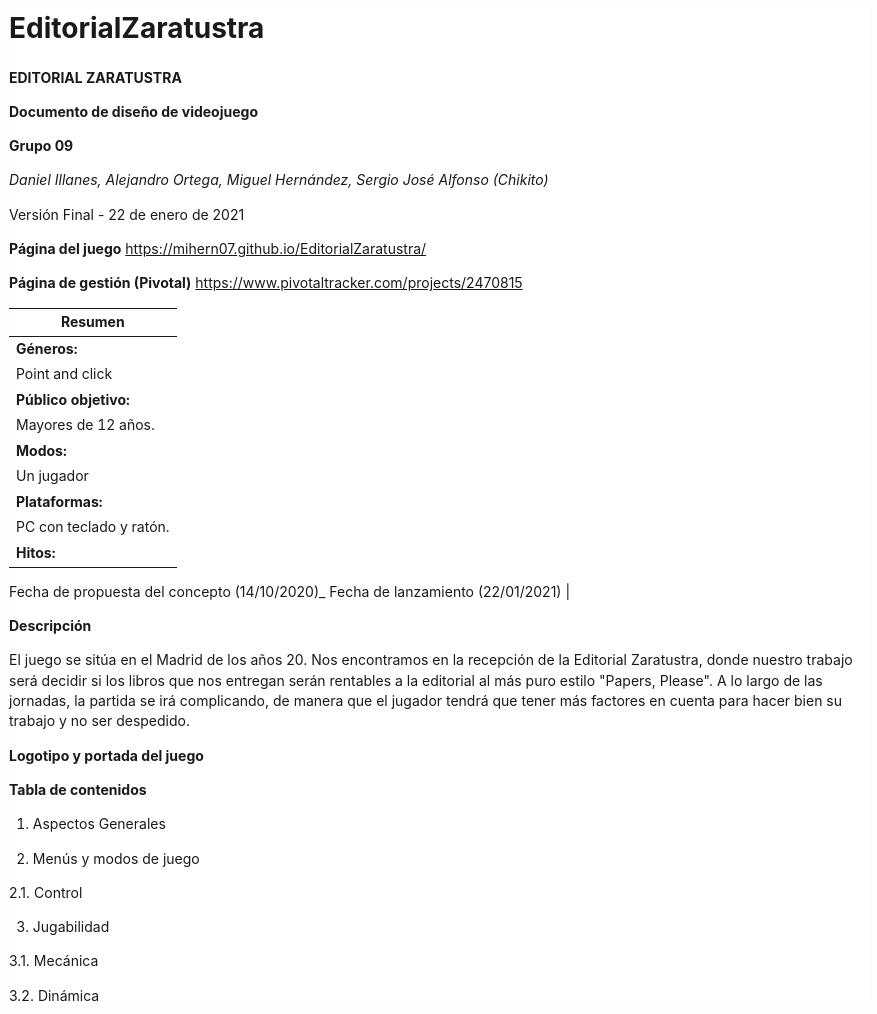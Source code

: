 # EditorialZaratustra
**EDITORIAL ZARATUSTRA**

**Documento de diseño de videojuego**

**Grupo 09**

_Daniel Illanes, Alejandro Ortega, Miguel Hernández, Sergio José Alfonso (Chikito)_

Versión Final - 22 de enero de 2021

**Página del juego**
https://mihern07.github.io/EditorialZaratustra/

**Página de gestión (Pivotal)**
https://www.pivotaltracker.com/projects/2470815

| **Resumen** |
| --- |
| **Géneros:**
Point and click |
| **Público objetivo:**
Mayores de 12 años. |
| **Modos:**
Un jugador |
| **Plataformas:**
PC con teclado y ratón. |
| **Hitos:**
Fecha de propuesta del concepto (14/10/2020)_
Fecha de lanzamiento (22/01/2021) |

**Descripción**

El juego se sitúa en el Madrid de los años 20. Nos encontramos en la recepción de la Editorial Zaratustra, donde nuestro trabajo será decidir si los libros que nos entregan serán rentables a la editorial al más puro estilo &quot;Papers, Please&quot;. A lo largo de las jornadas, la partida se irá complicando, de manera que el jugador tendrá que tener más factores en cuenta para hacer bien su trabajo y no ser despedido.

**Logotipo y portada del juego**

**Tabla de contenidos**

1. Aspectos Generales

2. Menús y modos de juego

2.1. Control

3. Jugabilidad

3.1. Mecánica

3.2. Dinámica
